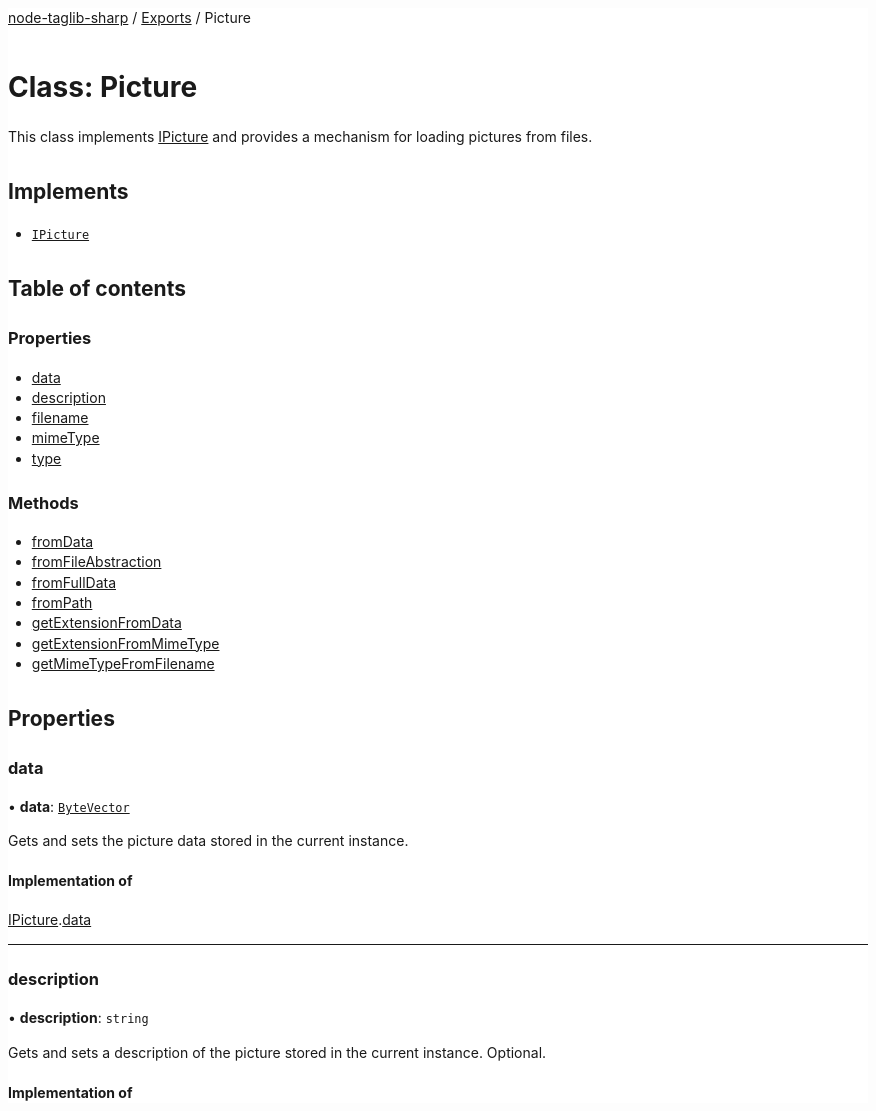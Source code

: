 [node-taglib-sharp](../README.md) / [Exports](../modules.md) / Picture

# Class: Picture

This class implements [IPicture](../interfaces/IPicture.md) and provides a mechanism for loading pictures from files.

## Implements

- [`IPicture`](../interfaces/IPicture.md)

## Table of contents

### Properties

- [data](Picture.md#data)
- [description](Picture.md#description)
- [filename](Picture.md#filename)
- [mimeType](Picture.md#mimetype)
- [type](Picture.md#type)

### Methods

- [fromData](Picture.md#fromdata)
- [fromFileAbstraction](Picture.md#fromfileabstraction)
- [fromFullData](Picture.md#fromfulldata)
- [fromPath](Picture.md#frompath)
- [getExtensionFromData](Picture.md#getextensionfromdata)
- [getExtensionFromMimeType](Picture.md#getextensionfrommimetype)
- [getMimeTypeFromFilename](Picture.md#getmimetypefromfilename)

## Properties

### data

• **data**: [`ByteVector`](ByteVector.md)

Gets and sets the picture data stored in the current instance.

#### Implementation of

[IPicture](../interfaces/IPicture.md).[data](../interfaces/IPicture.md#data)

---

### description

• **description**: `string`

Gets and sets a description of the picture stored in the current instance. Optional.

#### Implementation of
